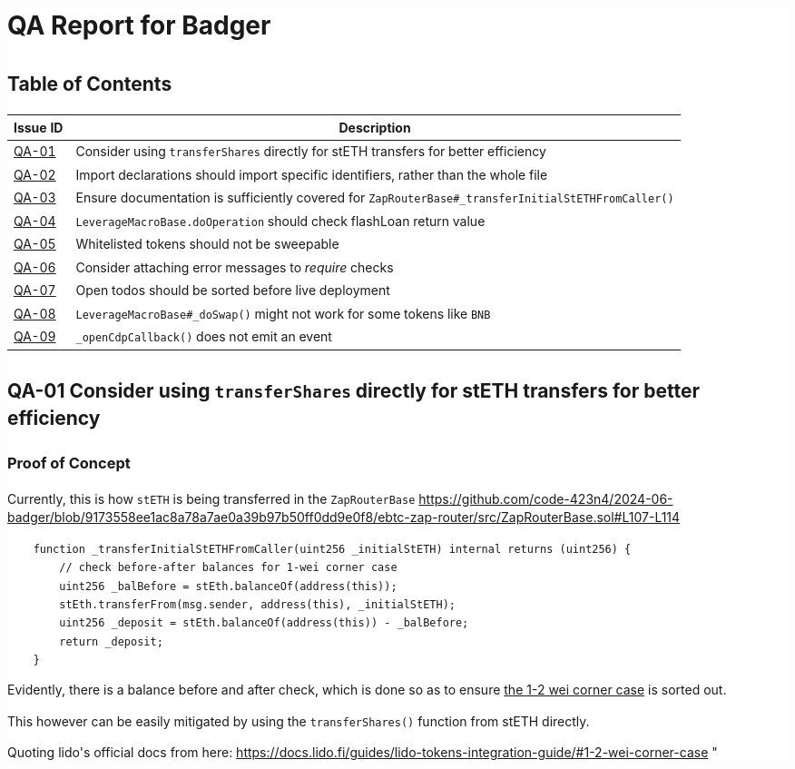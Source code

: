 # QA Report for **Badger**

## Table of Contents

| Issue ID                                                                                                            | Description                                                                                        |
| ------------------------------------------------------------------------------------------------------------------- | -------------------------------------------------------------------------------------------------- |
| [QA-01](#qa-01-consider-using-transfershares-directly-for-steth-transfers-for-better-efficiency-)                   | Consider using `transferShares` directly for stETH transfers for better efficiency                 |
| [QA-02](#qa-02-import-declarations-should-import-specific-identifiers-rather-than-the-whole-file-)                  | Import declarations should import specific identifiers, rather than the whole file                 |
| [QA-03](<#qa-03-ensure-documentation-is-sufficiently-covered-for-zaprouterbase#_transferinitialstethfromcaller()->) | Ensure documentation is sufficiently covered for `ZapRouterBase#_transferInitialStETHFromCaller()` |
| [QA-04](#qa-04-leveragemacrobase.dooperation-should-check-flashloan-return-value-)                                  | `LeverageMacroBase.doOperation` should check flashLoan return value                                |
| [QA-05](#qa-05-whitelisted-tokens-should-not-be-sweepable-)                                                         | Whitelisted tokens should not be sweepable                                                         |
| [QA-06](#qa-06-consider-attaching-error-messages-to-_require_-checks-)                                              | Consider attaching error messages to _require_ checks                                              |
| [QA-07](#qa-07-open-todos-should-be-sorted-before-live-deployment-)                                                 | Open todos should be sorted before live deployment                                                 |
| [QA-08](<#qa-08-leveragemacrobase#_doswap()-might-not-work-for-some-tokens-like-bnb->)                              | `LeverageMacroBase#_doSwap()` might not work for some tokens like `BNB`                            |
| [QA-09](<#qa-09-_opencdpcallback()-does-not-emit-an-event>)                                                         | `_openCdpCallback()` does not emit an event                                                        |

## QA-01 Consider using `transferShares` directly for stETH transfers for better efficiency

### Proof of Concept

Currently, this is how `stETH` is being transferred in the `ZapRouterBase` https://github.com/code-423n4/2024-06-badger/blob/9173558ee1ac8a78a7ae0a39b97b50ff0dd9e0f8/ebtc-zap-router/src/ZapRouterBase.sol#L107-L114

```solidity
    function _transferInitialStETHFromCaller(uint256 _initialStETH) internal returns (uint256) {
        // check before-after balances for 1-wei corner case
        uint256 _balBefore = stEth.balanceOf(address(this));
        stEth.transferFrom(msg.sender, address(this), _initialStETH);
        uint256 _deposit = stEth.balanceOf(address(this)) - _balBefore;
        return _deposit;
    }

```

Evidently, there is a balance before and after check, which is done so as to ensure [the 1-2 wei corner case](https://docs.lido.fi/guides/lido-tokens-integration-guide/#1-2-wei-corner-case) is sorted out.

This however can be easily mitigated by using the `transferShares()` function from stETH directly.

Quoting lido's official docs from here: https://docs.lido.fi/guides/lido-tokens-integration-guide/#1-2-wei-corner-case
"
